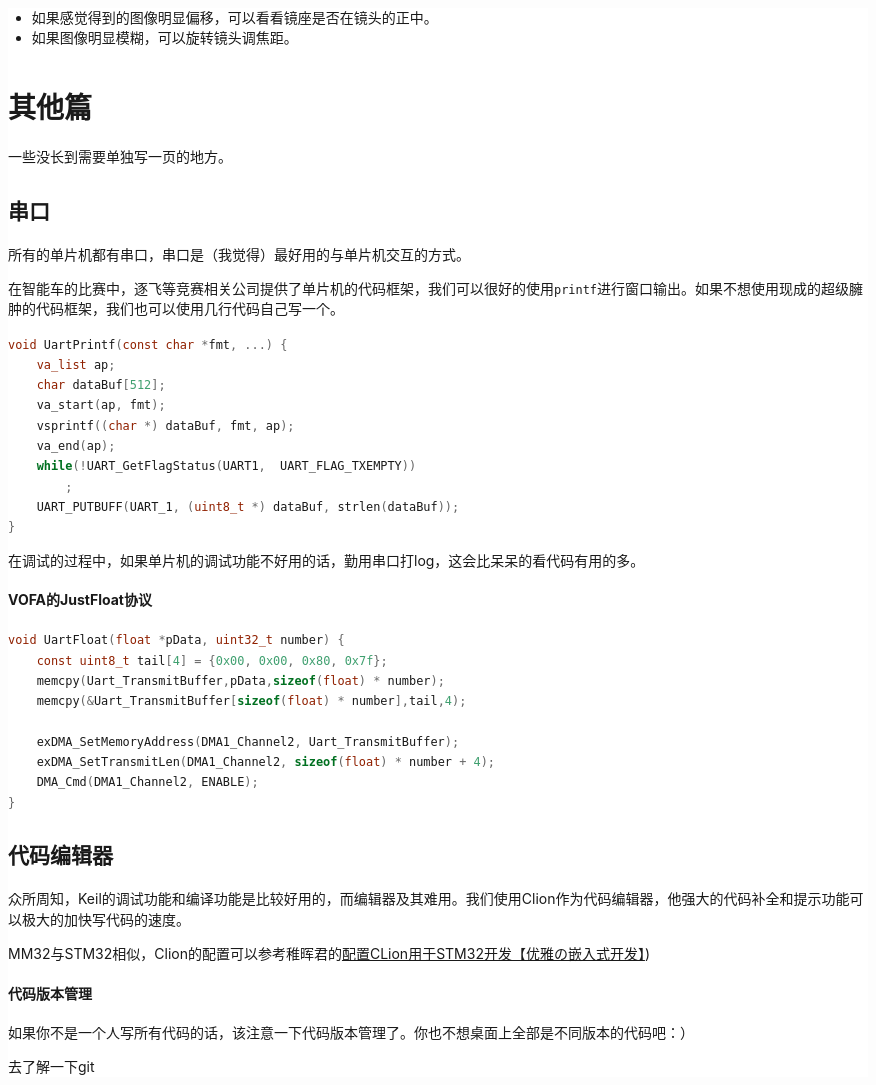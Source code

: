 - 如果感觉得到的图像明显偏移，可以看看镜座是否在镜头的正中。
- 如果图像明显模糊，可以旋转镜头调焦距。

# 其他篇

一些没长到需要单独写一页的地方。

## 串口

所有的单片机都有串口，串口是（我觉得）最好用的与单片机交互的方式。

在智能车的比赛中，逐飞等竞赛相关公司提供了单片机的代码框架，我们可以很好的使用`printf`进行窗口输出。如果不想使用现成的超级臃肿的代码框架，我们也可以使用几行代码自己写一个。

```c
void UartPrintf(const char *fmt, ...) {
	va_list ap;
	char dataBuf[512];
	va_start(ap, fmt);
	vsprintf((char *) dataBuf, fmt, ap);
	va_end(ap);
    while(!UART_GetFlagStatus(UART1,  UART_FLAG_TXEMPTY))
        ;
    UART_PUTBUFF(UART_1, (uint8_t *) dataBuf, strlen(dataBuf));
}
```

在调试的过程中，如果单片机的调试功能不好用的话，勤用串口打log，这会比呆呆的看代码有用的多。

#### VOFA的JustFloat协议

```c
void UartFloat(float *pData, uint32_t number) {
	const uint8_t tail[4] = {0x00, 0x00, 0x80, 0x7f};
	memcpy(Uart_TransmitBuffer,pData,sizeof(float) * number);
	memcpy(&Uart_TransmitBuffer[sizeof(float) * number],tail,4);

	exDMA_SetMemoryAddress(DMA1_Channel2, Uart_TransmitBuffer);
	exDMA_SetTransmitLen(DMA1_Channel2, sizeof(float) * number + 4);
	DMA_Cmd(DMA1_Channel2, ENABLE);
}
```

## 代码编辑器

众所周知，Keil的调试功能和编译功能是比较好用的，而编辑器及其难用。我们使用Clion作为代码编辑器，他强大的代码补全和提示功能可以极大的加快写代码的速度。

MM32与STM32相似，Clion的配置可以参考稚晖君的[配置CLion用于STM32开发【优雅の嵌入式开发】](https://zhuanlan.zhihu.com/p/145801160))

#### 代码版本管理

如果你不是一个人写所有代码的话，该注意一下代码版本管理了。你也不想桌面上全部是不同版本的代码吧：）

去了解一下git
